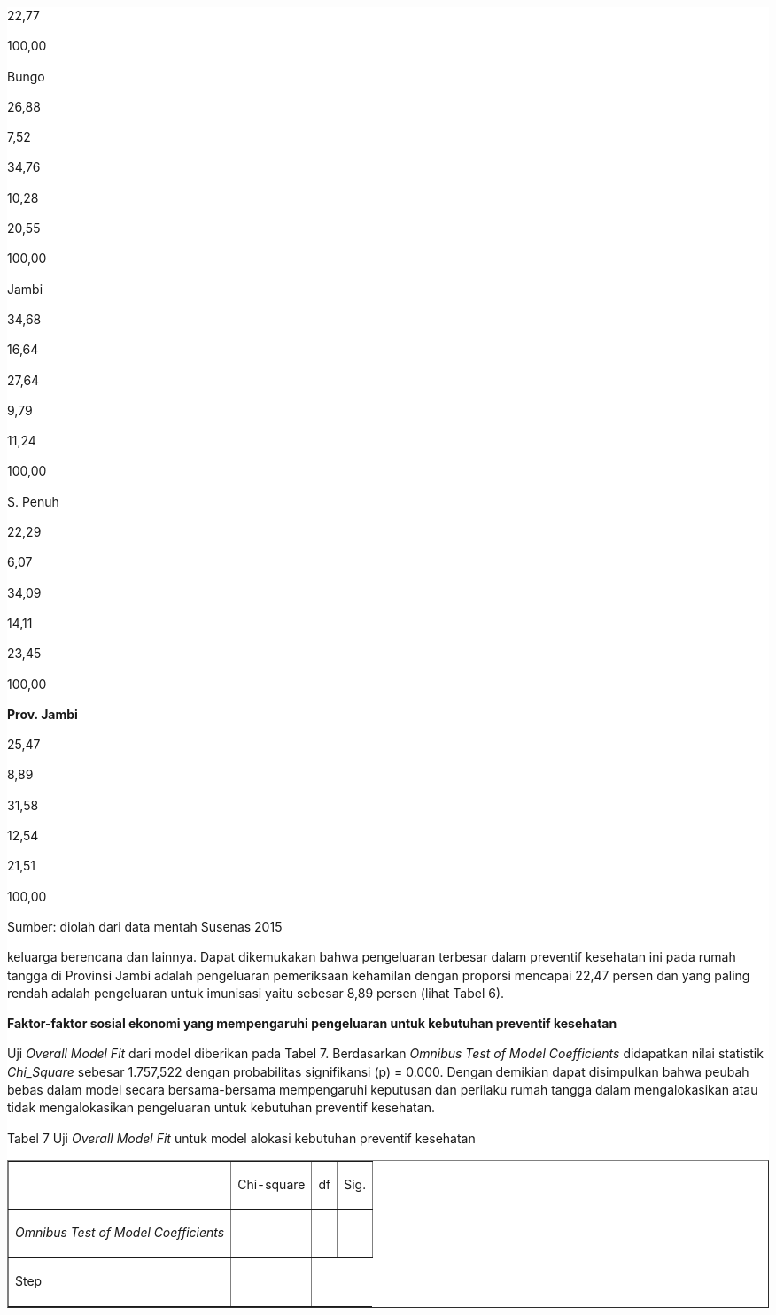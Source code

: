 <p><span class="font5">22,77</span></p></td><td style="vertical-align:bottom;">
<p><span class="font5">100,00</span></p></td></tr>
<tr><td style="vertical-align:bottom;">
<p><span class="font5">Bungo</span></p></td><td style="vertical-align:bottom;">
<p><span class="font5">26,88</span></p></td><td style="vertical-align:bottom;">
<p><span class="font5">7,52</span></p></td><td style="vertical-align:bottom;">
<p><span class="font5">34,76</span></p></td><td style="vertical-align:bottom;">
<p><span class="font5">10,28</span></p></td><td style="vertical-align:bottom;">
<p><span class="font5">20,55</span></p></td><td style="vertical-align:bottom;">
<p><span class="font5">100,00</span></p></td></tr>
<tr><td style="vertical-align:bottom;">
<p><span class="font5">Jambi</span></p></td><td style="vertical-align:bottom;">
<p><span class="font5">34,68</span></p></td><td style="vertical-align:bottom;">
<p><span class="font5">16,64</span></p></td><td style="vertical-align:bottom;">
<p><span class="font5">27,64</span></p></td><td style="vertical-align:bottom;">
<p><span class="font5">9,79</span></p></td><td style="vertical-align:bottom;">
<p><span class="font5">11,24</span></p></td><td style="vertical-align:bottom;">
<p><span class="font5">100,00</span></p></td></tr>
<tr><td style="vertical-align:bottom;">
<p><span class="font5">S. Penuh</span></p></td><td style="vertical-align:bottom;">
<p><span class="font5">22,29</span></p></td><td style="vertical-align:bottom;">
<p><span class="font5">6,07</span></p></td><td style="vertical-align:bottom;">
<p><span class="font5">34,09</span></p></td><td style="vertical-align:bottom;">
<p><span class="font5">14,11</span></p></td><td style="vertical-align:bottom;">
<p><span class="font5">23,45</span></p></td><td style="vertical-align:bottom;">
<p><span class="font5">100,00</span></p></td></tr>
<tr><td style="vertical-align:bottom;">
<p><span class="font5" style="font-weight:bold;">Prov. Jambi</span></p></td><td style="vertical-align:bottom;">
<p><span class="font5">25,47</span></p></td><td style="vertical-align:bottom;">
<p><span class="font5">8,89</span></p></td><td style="vertical-align:bottom;">
<p><span class="font5">31,58</span></p></td><td style="vertical-align:bottom;">
<p><span class="font5">12,54</span></p></td><td style="vertical-align:bottom;">
<p><span class="font5">21,51</span></p></td><td style="vertical-align:bottom;">
<p><span class="font5">100,00</span></p></td></tr>
</table>
<p><span class="font4">Sumber: diolah dari data mentah Susenas 2015</span></p>
<p><span class="font10">keluarga berencana dan lainnya. Dapat dikemukakan bahwa pengeluaran terbesar dalam preventif kesehatan ini pada rumah tangga di Provinsi Jambi adalah pengeluaran pemeriksaan kehamilan dengan proporsi mencapai 22,47 persen dan yang paling rendah adalah pengeluaran untuk imunisasi yaitu sebesar 8,89 persen (lihat Tabel 6).</span></p>
<p><span class="font10" style="font-weight:bold;">Faktor-faktor sosial ekonomi yang mempengaruhi pengeluaran untuk kebutuhan preventif kesehatan</span></p>
<p><span class="font10">Uji </span><span class="font10" style="font-style:italic;">Overall Model Fit</span><span class="font10"> dari model diberikan pada Tabel 7. Berdasarkan </span><span class="font10" style="font-style:italic;">Omnibus Test of Model Coefficients</span><span class="font10"> didapatkan nilai statistik </span><span class="font10" style="font-style:italic;">Chi_Square </span><span class="font10">sebesar 1.757,522 dengan probabilitas signifikansi (p) = 0.000. Dengan demikian dapat disimpulkan bahwa peubah bebas dalam model secara bersama-bersama mempengaruhi keputusan dan perilaku rumah tangga dalam mengalokasikan atau tidak mengalokasikan pengeluaran untuk kebutuhan preventif kesehatan.</span></p>
<p><span class="font6">Tabel 7 Uji </span><span class="font6" style="font-style:italic;">Overall Model Fit</span><span class="font6"> untuk model alokasi kebutuhan preventif kesehatan</span></p>
<table border="1">
<tr><td style="vertical-align:top;"></td><td style="vertical-align:middle;">
<p><span class="font5">Chi-square</span></p></td><td style="vertical-align:middle;">
<p><span class="font5">df</span></p></td><td style="vertical-align:middle;">
<p><span class="font5">Sig.</span></p></td></tr>
<tr><td style="vertical-align:bottom;">
<p><span class="font5" style="font-style:italic;">Omnibus Test of Model Coefficients</span></p></td><td style="vertical-align:top;"></td><td style="vertical-align:top;"></td><td style="vertical-align:top;"></td></tr>
<tr><td style="vertical-align:bottom;">
<p><span class="font5">Step</span></p></td><td style="vertical-align:bottom;">